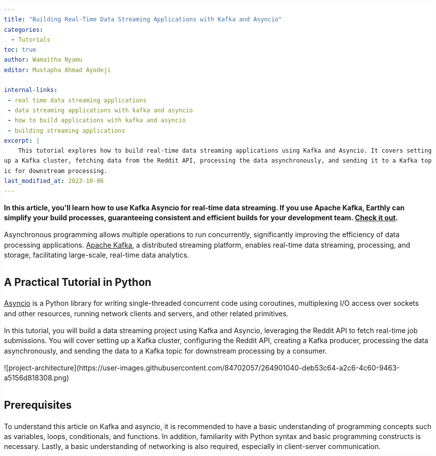 ```yaml
---
title: "Building Real-Time Data Streaming Applications with Kafka and Asyncio"
categories:
  - Tutorials
toc: true
author: Wamaitha Nyamu
editor: Mustapha Ahmad Ayodeji

internal-links:
 - real time data streaming applications
 - data streaming applications with kafka and asyncio
 - how to build applications with kafka and asyncio
 - building streaming applications
excerpt: |
    This tutorial explores how to build real-time data streaming applications using Kafka and Asyncio. It covers setting up a Kafka cluster, fetching data from the Reddit API, processing the data asynchronously, and sending it to a Kafka topic for downstream processing.
last_modified_at: 2023-10-06
---
```

**In this article, you'll learn how to use Kafka Asyncio for real-time data streaming. If you use Apache Kafka, Earthly can simplify your build processes, guaranteeing consistent and efficient builds for your development team. [Check it out](/).**

Asynchronous programming allows multiple operations to run concurrently, significantly improving the efficiency of data processing applications. [Apache Kafka](https://kafka.apache.org/), a distributed streaming platform, enables real-time data streaming, processing, and storage, facilitating large-scale, real-time data analytics.

## A Practical Tutorial in Python

[Asyncio](https://docs.python.org/3/library/asyncio.html) is a Python library for writing single-threaded concurrent code using coroutines, multiplexing I/O access over sockets and other resources, running network clients and servers, and other related primitives.

In this tutorial, you will build a data streaming project using Kafka and Asyncio, leveraging the Reddit API to fetch real-time job submissions. You will cover setting up a Kafka cluster, configuring the Reddit API, creating a Kafka producer, processing the data asynchronously, and sending the data to a Kafka topic for downstream processing by a consumer.

<div class="wide">
![project-architecture](https://user-images.githubusercontent.com/84702057/264901040-deb53c64-a2c6-4c60-9463-a5156d818308.png)
</div>

## Prerequisites

To understand this article on Kafka and asyncio, it is recommended to have a basic understanding of programming concepts such as variables, loops, conditionals, and functions. In addition, familiarity with Python syntax and basic programming constructs is necessary. Lastly, a basic understanding of networking is also required, especially in client-server communication.
